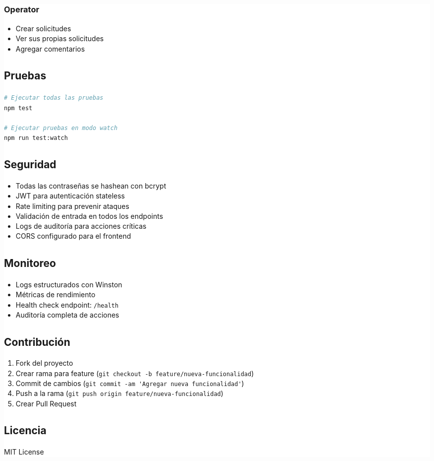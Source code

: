 ### Operator
- Crear solicitudes
- Ver sus propias solicitudes
- Agregar comentarios

## Pruebas

```bash
# Ejecutar todas las pruebas
npm test

# Ejecutar pruebas en modo watch
npm run test:watch
```

## Seguridad

- Todas las contraseñas se hashean con bcrypt
- JWT para autenticación stateless
- Rate limiting para prevenir ataques
- Validación de entrada en todos los endpoints
- Logs de auditoría para acciones críticas
- CORS configurado para el frontend

## Monitoreo

- Logs estructurados con Winston
- Métricas de rendimiento
- Health check endpoint: `/health`
- Auditoría completa de acciones

## Contribución

1. Fork del proyecto
2. Crear rama para feature (`git checkout -b feature/nueva-funcionalidad`)
3. Commit de cambios (`git commit -am 'Agregar nueva funcionalidad'`)
4. Push a la rama (`git push origin feature/nueva-funcionalidad`)
5. Crear Pull Request

## Licencia

MIT License